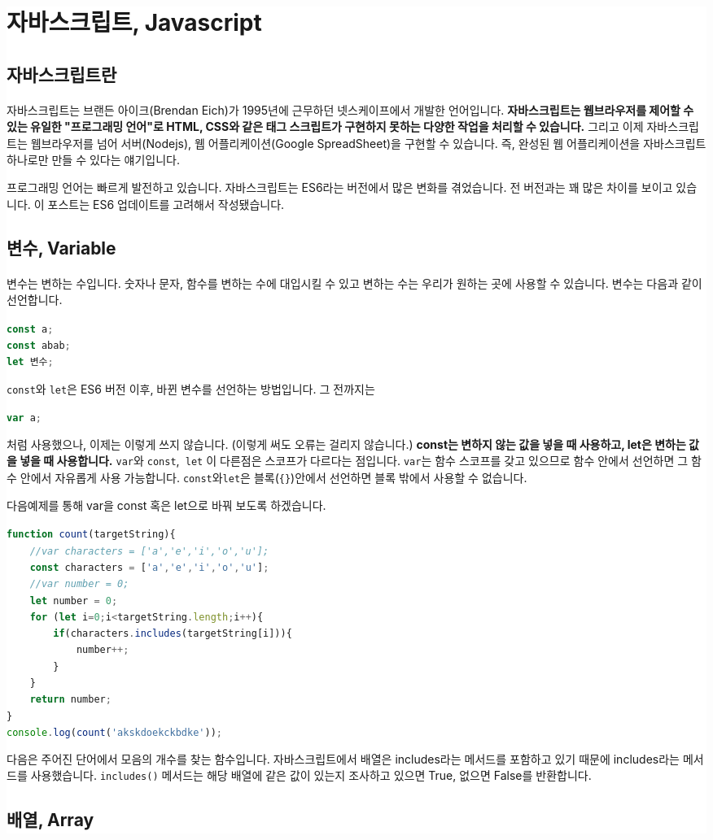 # 자바스크립트, Javascript

## 자바스크립트란

자바스크립트는 브랜든 아이크(Brendan Eich)가 1995년에 근무하던 넷스케이프에서 개발한 언어입니다. **자바스크립트는 웹브라우저를 제어할 수 있는 유일한 "프로그래밍 언어"로 HTML, CSS와 같은 태그 스크립트가 구현하지 못하는 다양한 작업을 처리할 수 있습니다.** 그리고 이제 자바스크립트는 웹브라우저를 넘어 서버(Nodejs), 웹 어플리케이션(Google SpreadSheet)을 구현할 수 있습니다. 즉, 완성된 웹 어플리케이션을 자바스크립트 하나로만 만들 수 있다는 얘기입니다.

프로그래밍 언어는 빠르게 발전하고 있습니다. 자바스크립트는 ES6라는 버전에서 많은 변화를 겪었습니다. 전 버전과는 꽤 많은 차이를 보이고 있습니다. 이 포스트는 ES6 업데이트를 고려해서 작성됐습니다.

## 변수, Variable

변수는 변하는 수입니다. 숫자나 문자, 함수를 변하는 수에 대입시킬 수 있고 변하는 수는 우리가 원하는 곳에 사용할 수 있습니다. 변수는 다음과 같이 선언합니다.

```javascript
const a;
const abab;
let 변수;
```

`const`와 `let`은 ES6 버전 이후, 바뀐 변수를 선언하는 방법입니다. 그 전까지는

```javascript
var a;
```
처럼 사용했으나, 이제는 이렇게 쓰지 않습니다. (이렇게 써도 오류는 걸리지 않습니다.)
**const는 변하지 않는 값을 넣을 때 사용하고, let은 변하는 값을 넣을 때 사용합니다.** `var`와 `const`,` let` 이 다른점은 스코프가 다르다는 점입니다. `var`는 함수 스코프를 갖고 있으므로 함수 안에서 선언하면 그 함수 안에서 자유롭게 사용 가능합니다. `const`와`let`은 블록(`{}`)안에서 선언하면 블록 밖에서 사용할 수 없습니다.



다음예제를 통해 var을 const 혹은 let으로 바꿔 보도록 하겠습니다.

```javascript
function count(targetString){
	//var characters = ['a','e','i','o','u'];
	const characters = ['a','e','i','o','u'];
	//var number = 0;
	let number = 0;
	for (let i=0;i<targetString.length;i++){
		if(characters.includes(targetString[i])){
			number++;
		}
	}
	return number;
}
console.log(count('akskdoekckbdke'));
```
다음은 주어진 단어에서 모음의 개수를 찾는 함수입니다. 자바스크립트에서 배열은 includes라는 메서드를 포함하고 있기 때문에 includes라는 메서드를 사용했습니다. `includes()` 메서드는 해당 배열에 같은 값이 있는지 조사하고 있으면 True, 없으면 False를 반환합니다.


## 배열, Array
